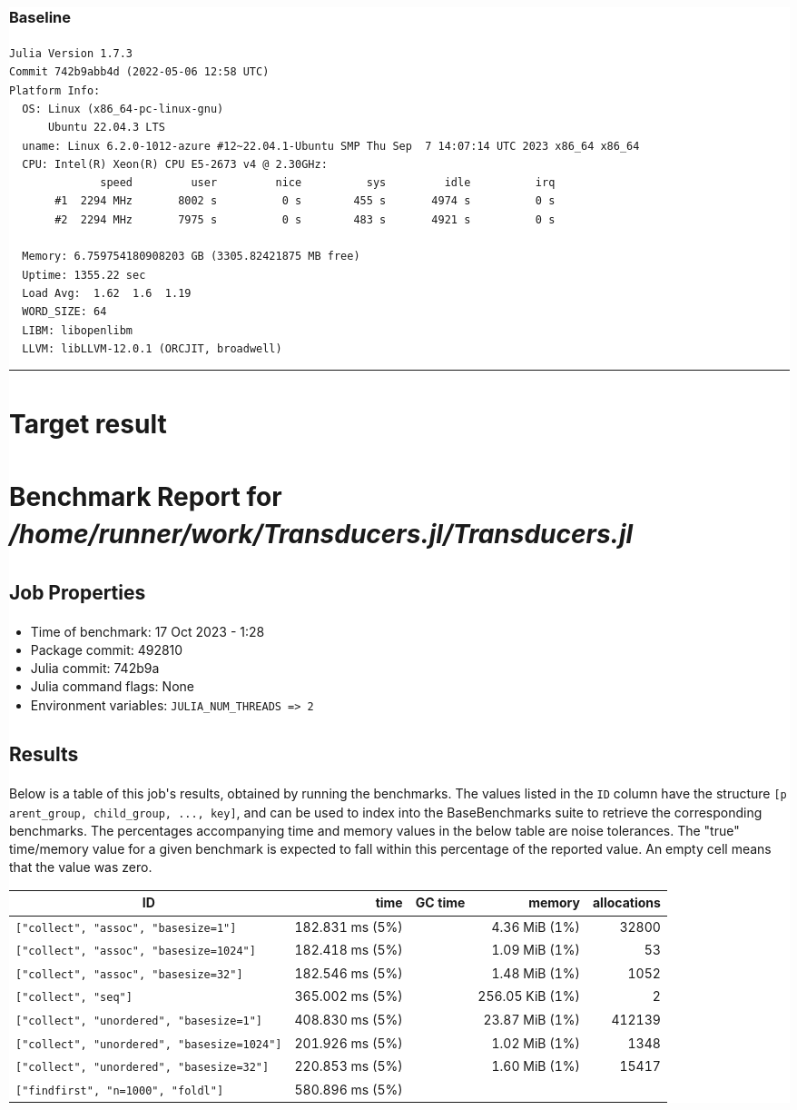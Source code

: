 ### Baseline
```
Julia Version 1.7.3
Commit 742b9abb4d (2022-05-06 12:58 UTC)
Platform Info:
  OS: Linux (x86_64-pc-linux-gnu)
      Ubuntu 22.04.3 LTS
  uname: Linux 6.2.0-1012-azure #12~22.04.1-Ubuntu SMP Thu Sep  7 14:07:14 UTC 2023 x86_64 x86_64
  CPU: Intel(R) Xeon(R) CPU E5-2673 v4 @ 2.30GHz: 
              speed         user         nice          sys         idle          irq
       #1  2294 MHz       8002 s          0 s        455 s       4974 s          0 s
       #2  2294 MHz       7975 s          0 s        483 s       4921 s          0 s
       
  Memory: 6.759754180908203 GB (3305.82421875 MB free)
  Uptime: 1355.22 sec
  Load Avg:  1.62  1.6  1.19
  WORD_SIZE: 64
  LIBM: libopenlibm
  LLVM: libLLVM-12.0.1 (ORCJIT, broadwell)
```

---
# Target result
# Benchmark Report for */home/runner/work/Transducers.jl/Transducers.jl*

## Job Properties
* Time of benchmark: 17 Oct 2023 - 1:28
* Package commit: 492810
* Julia commit: 742b9a
* Julia command flags: None
* Environment variables: `JULIA_NUM_THREADS => 2`

## Results
Below is a table of this job's results, obtained by running the benchmarks.
The values listed in the `ID` column have the structure `[parent_group, child_group, ..., key]`, and can be used to
index into the BaseBenchmarks suite to retrieve the corresponding benchmarks.
The percentages accompanying time and memory values in the below table are noise tolerances. The "true"
time/memory value for a given benchmark is expected to fall within this percentage of the reported value.
An empty cell means that the value was zero.

| ID                                                  | time            | GC time | memory          | allocations |
|-----------------------------------------------------|----------------:|--------:|----------------:|------------:|
| `["collect", "assoc", "basesize=1"]`                | 182.831 ms (5%) |         |   4.36 MiB (1%) |       32800 |
| `["collect", "assoc", "basesize=1024"]`             | 182.418 ms (5%) |         |   1.09 MiB (1%) |          53 |
| `["collect", "assoc", "basesize=32"]`               | 182.546 ms (5%) |         |   1.48 MiB (1%) |        1052 |
| `["collect", "seq"]`                                | 365.002 ms (5%) |         | 256.05 KiB (1%) |           2 |
| `["collect", "unordered", "basesize=1"]`            | 408.830 ms (5%) |         |  23.87 MiB (1%) |      412139 |
| `["collect", "unordered", "basesize=1024"]`         | 201.926 ms (5%) |         |   1.02 MiB (1%) |        1348 |
| `["collect", "unordered", "basesize=32"]`           | 220.853 ms (5%) |         |   1.60 MiB (1%) |       15417 |
| `["findfirst", "n=1000", "foldl"]`                  | 580.896 ms (5%) |         |                 |             |